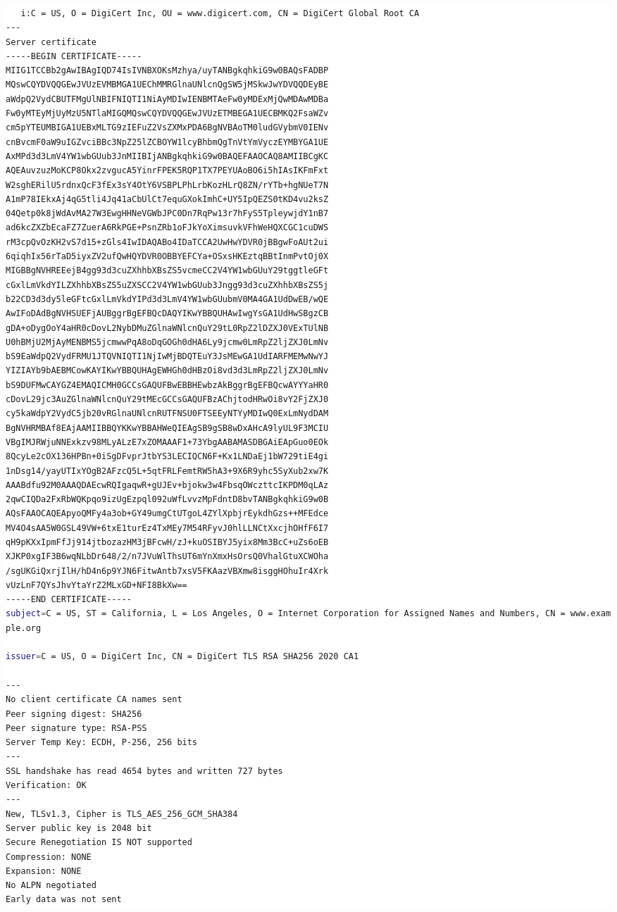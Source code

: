 ```bash
   i:C = US, O = DigiCert Inc, OU = www.digicert.com, CN = DigiCert Global Root CA
---
Server certificate
-----BEGIN CERTIFICATE-----
MIIG1TCCBb2gAwIBAgIQD74IsIVNBXOKsMzhya/uyTANBgkqhkiG9w0BAQsFADBP
MQswCQYDVQQGEwJVUzEVMBMGA1UEChMMRGlnaUNlcnQgSW5jMSkwJwYDVQQDEyBE
aWdpQ2VydCBUTFMgUlNBIFNIQTI1NiAyMDIwIENBMTAeFw0yMDExMjQwMDAwMDBa
Fw0yMTEyMjUyMzU5NTlaMIGQMQswCQYDVQQGEwJVUzETMBEGA1UECBMKQ2FsaWZv
cm5pYTEUMBIGA1UEBxMLTG9zIEFuZ2VsZXMxPDA6BgNVBAoTM0ludGVybmV0IENv
cnBvcmF0aW9uIGZvciBBc3NpZ25lZCBOYW1lcyBhbmQgTnVtYmVyczEYMBYGA1UE
AxMPd3d3LmV4YW1wbGUub3JnMIIBIjANBgkqhkiG9w0BAQEFAAOCAQ8AMIIBCgKC
AQEAuvzuzMoKCP8Okx2zvgucA5YinrFPEK5RQP1TX7PEYUAoBO6i5hIAsIKFmFxt
W2sghERilU5rdnxQcF3fEx3sY4OtY6VSBPLPhLrbKozHLrQ8ZN/rYTb+hgNUeT7N
A1mP78IEkxAj4qG5tli4Jq41aCbUlCt7equGXokImhC+UY5IpQEZS0tKD4vu2ksZ
04Qetp0k8jWdAvMA27W3EwgHHNeVGWbJPC0Dn7RqPw13r7hFyS5TpleywjdY1nB7
ad6kcZXZbEcaFZ7ZuerA6RkPGE+PsnZRb1oFJkYoXimsuvkVFhWeHQXCGC1cuDWS
rM3cpQvOzKH2vS7d15+zGls4IwIDAQABo4IDaTCCA2UwHwYDVR0jBBgwFoAUt2ui
6qiqhIx56rTaD5iyxZV2ufQwHQYDVR0OBBYEFCYa+OSxsHKEztqBBtInmPvtOj0X
MIGBBgNVHREEejB4gg93d3cuZXhhbXBsZS5vcmeCC2V4YW1wbGUuY29tggtleGFt
cGxlLmVkdYILZXhhbXBsZS5uZXSCC2V4YW1wbGUub3Jngg93d3cuZXhhbXBsZS5j
b22CD3d3dy5leGFtcGxlLmVkdYIPd3d3LmV4YW1wbGUubmV0MA4GA1UdDwEB/wQE
AwIFoDAdBgNVHSUEFjAUBggrBgEFBQcDAQYIKwYBBQUHAwIwgYsGA1UdHwSBgzCB
gDA+oDygOoY4aHR0cDovL2NybDMuZGlnaWNlcnQuY29tL0RpZ2lDZXJ0VExTUlNB
U0hBMjU2MjAyMENBMS5jcmwwPqA8oDqGOGh0dHA6Ly9jcmw0LmRpZ2ljZXJ0LmNv
bS9EaWdpQ2VydFRMU1JTQVNIQTI1NjIwMjBDQTEuY3JsMEwGA1UdIARFMEMwNwYJ
YIZIAYb9bAEBMCowKAYIKwYBBQUHAgEWHGh0dHBzOi8vd3d3LmRpZ2ljZXJ0LmNv
bS9DUFMwCAYGZ4EMAQICMH0GCCsGAQUFBwEBBHEwbzAkBggrBgEFBQcwAYYYaHR0
cDovL29jc3AuZGlnaWNlcnQuY29tMEcGCCsGAQUFBzAChjtodHRwOi8vY2FjZXJ0
cy5kaWdpY2VydC5jb20vRGlnaUNlcnRUTFNSU0FTSEEyNTYyMDIwQ0ExLmNydDAM
BgNVHRMBAf8EAjAAMIIBBQYKKwYBBAHWeQIEAgSB9gSB8wDxAHcA9lyUL9F3MCIU
VBgIMJRWjuNNExkzv98MLyALzE7xZOMAAAF1+73YbgAABAMASDBGAiEApGuo0EOk
8QcyLe2cOX136HPBn+0iSgDFvprJtbYS3LECIQCN6F+Kx1LNDaEj1bW729tiE4gi
1nDsg14/yayUTIxYOgB2AFzcQ5L+5qtFRLFemtRW5hA3+9X6R9yhc5SyXub2xw7K
AAABdfu92M0AAAQDAEcwRQIgaqwR+gUJEv+bjokw3w4FbsqOWczttcIKPDM0qLAz
2qwCIQDa2FxRbWQKpqo9izUgEzpql092uWfLvvzMpFdntD8bvTANBgkqhkiG9w0B
AQsFAAOCAQEApyoQMFy4a3ob+GY49umgCtUTgoL4ZYlXpbjrEykdhGzs++MFEdce
MV4O4sAA5W0GSL49VW+6txE1turEz4TxMEy7M54RFyvJ0hlLLNCtXxcjhOHfF6I7
qH9pKXxIpmFfJj914jtbozazHM3jBFcwH/zJ+kuOSIBYJ5yix8Mm3BcC+uZs6oEB
XJKP0xgIF3B6wqNLbDr648/2/n7JVuWlThsUT6mYnXmxHsOrsQ0VhalGtuXCWOha
/sgUKGiQxrjIlH/hD4n6p9YJN6FitwAntb7xsV5FKAazVBXmw8isggHOhuIr4Xrk
vUzLnF7QYsJhvYtaYrZ2MLxGD+NFI8BkXw==
-----END CERTIFICATE-----
subject=C = US, ST = California, L = Los Angeles, O = Internet Corporation for Assigned Names and Numbers, CN = www.example.org

issuer=C = US, O = DigiCert Inc, CN = DigiCert TLS RSA SHA256 2020 CA1

---
No client certificate CA names sent
Peer signing digest: SHA256
Peer signature type: RSA-PSS
Server Temp Key: ECDH, P-256, 256 bits
---
SSL handshake has read 4654 bytes and written 727 bytes
Verification: OK
---
New, TLSv1.3, Cipher is TLS_AES_256_GCM_SHA384
Server public key is 2048 bit
Secure Renegotiation IS NOT supported
Compression: NONE
Expansion: NONE
No ALPN negotiated
Early data was not sent
```